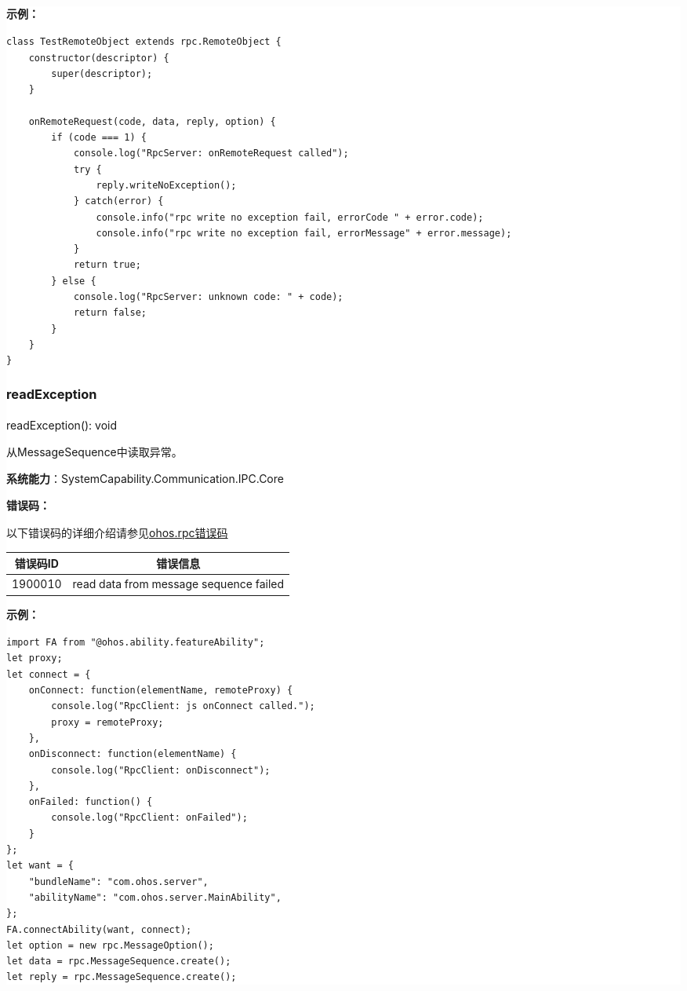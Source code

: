 **示例：**

  ```
  class TestRemoteObject extends rpc.RemoteObject {
      constructor(descriptor) {
          super(descriptor);
      }

      onRemoteRequest(code, data, reply, option) {
          if (code === 1) {
              console.log("RpcServer: onRemoteRequest called");
              try {
                  reply.writeNoException();
              } catch(error) {
                  console.info("rpc write no exception fail, errorCode " + error.code);
                  console.info("rpc write no exception fail, errorMessage" + error.message);
              }
              return true;
          } else {
              console.log("RpcServer: unknown code: " + code);
              return false;
          }
      }
  }
  ```

### readException

readException(): void

从MessageSequence中读取异常。

**系统能力**：SystemCapability.Communication.IPC.Core

**错误码：**

以下错误码的详细介绍请参见[ohos.rpc错误码](../errorcodes/errorcode-rpc.md)

  | 错误码ID | 错误信息 |
  | ------- | -------- |
  | 1900010 | read data from message sequence failed |

**示例：**

  ```
  import FA from "@ohos.ability.featureAbility";
  let proxy;
  let connect = {
      onConnect: function(elementName, remoteProxy) {
          console.log("RpcClient: js onConnect called.");
          proxy = remoteProxy;
      },
      onDisconnect: function(elementName) {
          console.log("RpcClient: onDisconnect");
      },
      onFailed: function() {
          console.log("RpcClient: onFailed");
      }
  };
  let want = {
      "bundleName": "com.ohos.server",
      "abilityName": "com.ohos.server.MainAbility",
  };
  FA.connectAbility(want, connect);
  let option = new rpc.MessageOption();
  let data = rpc.MessageSequence.create();
  let reply = rpc.MessageSequence.create();
  ```